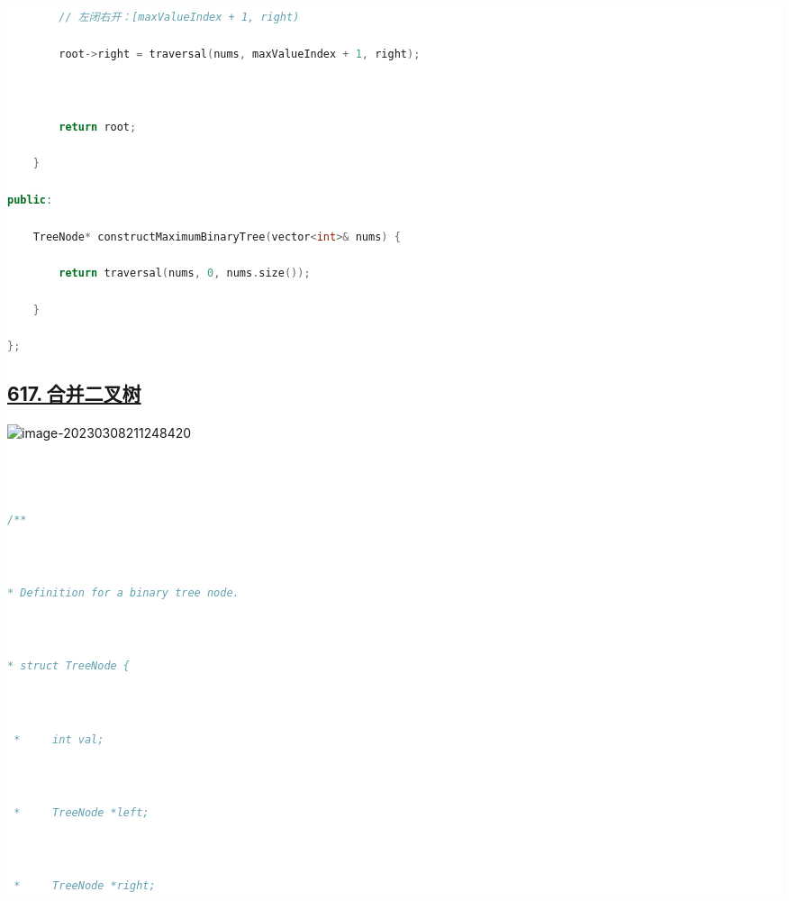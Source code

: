 ```cpp
        // 左闭右开：[maxValueIndex + 1, right)

        root->right = traversal(nums, maxValueIndex + 1, right);

 

        return root;

    }

public:

    TreeNode* constructMaximumBinaryTree(vector<int>& nums) {

        return traversal(nums, 0, nums.size());

    }

};

```

 

 

 

## [617\. 合并二叉树](https://leetcode.cn/problems/merge-two-binary-trees/)

 

 

 

![image-20230308211248420](https://ayu-990121-1302263000.cos.ap-nanjing.myqcloud.com/makedown/image-20230308211248420.png)

 

 

 

```cpp

 

/**

 

* Definition for a binary tree node.

 

* struct TreeNode {

 

 *     int val;

 

 *     TreeNode *left;

 

 *     TreeNode *right;

```